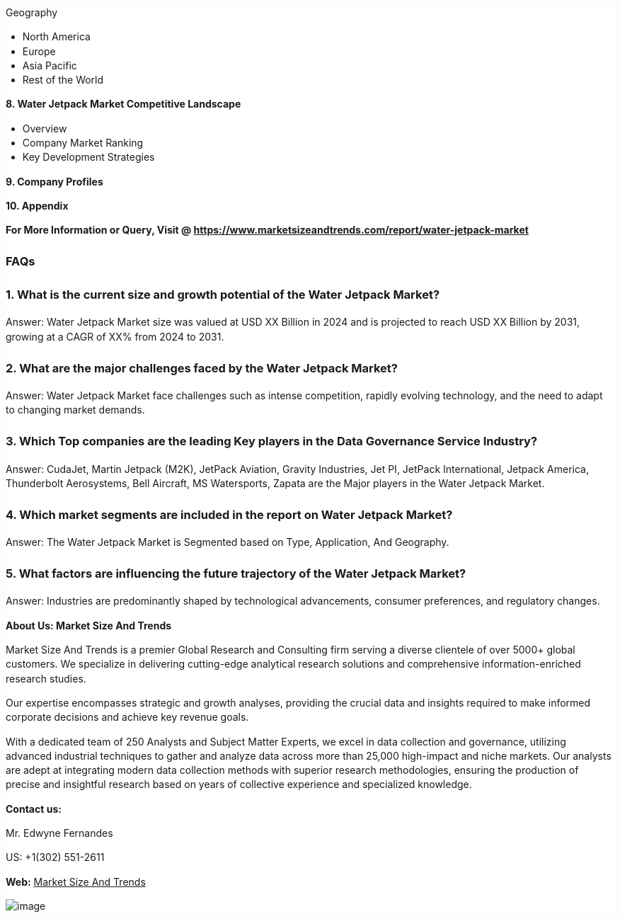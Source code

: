 Geography</span></strong></p></div><div class="" data-test-id=""><ul><li><span class="">North America</span></li><li><span class="">Europe</span></li><li><span class="">Asia Pacific</span></li><li><span class="">Rest of the World</span></li></ul></div><div class="" data-test-id=""><p><strong><span class="">8. Water Jetpack Market Competitive Landscape</span></strong></p></div><div class="" data-test-id=""><ul><li><span class="">Overview</span></li><li><span class="">Company Market Ranking</span></li><li><span class="">Key Development Strategies</span></li></ul></div><div class="" data-test-id=""><p><strong><span class="">9. Company Profiles</span></strong></p></div><div class="" data-test-id=""><p><strong><span class="">10. Appendix</span></strong></p></div><div class="" data-test-id=""><p><strong><span class="">For More Information or Query, Visit @ <a href="https://www.marketsizeandtrends.com/report/water-jetpack-market" target="_blank">https://www.marketsizeandtrends.com/report/water-jetpack-market</a></span></strong></p></div><div class="" data-test-id=""><div class="article-main__content" data-test-id="publishing-text-block"><h3><strong><span class="">FAQs</span></strong></h3></div><div class="article-main__content" data-test-id="publishing-text-block"><h3><span class="">1. What is the current size and growth potential of the Water Jetpack Market?</span></h3></div><div class="article-main__content" data-test-id="publishing-text-block"><p><span class="font-[700]">Answer</span><span class="">: Water Jetpack Market size was valued at USD XX Billion in 2024 and is projected to reach USD XX Billion by 2031, growing at a CAGR of XX% from 2024 to 2031.</span></p></div><div class="article-main__content" data-test-id="publishing-text-block"><h3><span class="">2. What are the major challenges faced by the Water Jetpack Market?</span></h3></div><div class="article-main__content" data-test-id="publishing-text-block"><p><span class="font-[700]">Answer</span><span class="">: Water Jetpack Market face challenges such as intense competition, rapidly evolving technology, and the need to adapt to changing market demands.</span></p></div><div class="article-main__content" data-test-id="publishing-text-block"><h3><span class="">3. Which Top companies are the leading Key players in the Data Governance Service Industry?</span></h3></div><div class="article-main__content" data-test-id="publishing-text-block"><p><span class="font-[700]">Answer</span><span class="">: CudaJet, Martin Jetpack (M2K), JetPack Aviation, Gravity Industries, Jet PI, JetPack International, Jetpack America, Thunderbolt Aerosystems, Bell Aircraft, MS Watersports, Zapata are the Major players in the Water Jetpack Market.</span></p></div><div class="article-main__content" data-test-id="publishing-text-block"><h3><span class="">4. Which market segments are included in the report on Water Jetpack Market?</span></h3></div><div class="article-main__content" data-test-id="publishing-text-block"><p><span class="font-[700]">Answer</span><span class="">: The Water Jetpack Market is Segmented based on Type, Application, And Geography.</span></p></div><div class="article-main__content" data-test-id="publishing-text-block"><h3><span class="">5. What factors are influencing the future trajectory of the Water Jetpack Market?</span></h3></div><div class="article-main__content" data-test-id="publishing-text-block"><p><span class="font-[700]">Answer:</span><span class="">&nbsp;Industries are predominantly shaped by technological advancements, consumer preferences, and regulatory changes.</span></p></div><p><strong><span class="">About Us: Market Size And Trends</span></strong></p></div><div class="" data-test-id=""><p><span class="">Market Size And Trends is a premier Global Research and Consulting firm serving a diverse clientele of over 5000+ global customers. We specialize in delivering cutting-edge analytical research solutions and comprehensive information-enriched research studies.</span></p></div><div class="" data-test-id=""><p><span class="">Our expertise encompasses strategic and growth analyses, providing the crucial data and insights required to make informed corporate decisions and achieve key revenue goals.</span></p></div><div class="" data-test-id=""><p><span class="">With a dedicated team of 250 Analysts and Subject Matter Experts, we excel in data collection and governance, utilizing advanced industrial techniques to gather and analyze data across more than 25,000 high-impact and niche markets. Our analysts are adept at integrating modern data collection methods with superior research methodologies, ensuring the production of precise and insightful research based on years of collective experience and specialized knowledge.</span></p></div><div class="" data-test-id=""><p><strong><span class="">Contact us:</span></strong></p></div><div class="" data-test-id=""><p><span class="">Mr. Edwyne Fernandes</span></p></div><div class="" data-test-id=""><p><span class="">US: +1(302) 551-2611<br /></span></p><p><span class=""><strong>Web:</strong> <a href="https://www.marketsizeandtrends.com/" target="_blank">Market Size And Trends</a></span></p></div>
![image](https://github.com/user-attachments/assets/0150a67b-2ff1-4441-b7e8-ad73830966a0)

